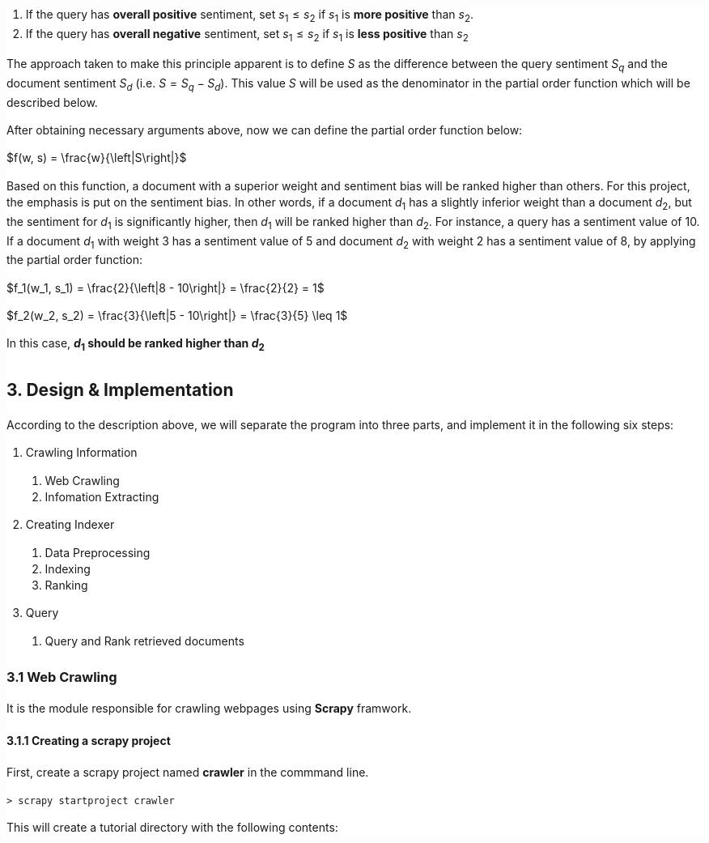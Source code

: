 1. If the query has **overall positive** sentiment, set $s_1 \leq s_2$ if $s_1$ is **more positive** than $s_2$.
2. If the query has **overall negative** sentiment, set $s_1 \leq s_2$ if $s_1$ is **less positive** than $s_2$
 
The approach taken to make this principle apparent is to define $S$ as the difference   between the query sentiment $S_q$ and the document sentiment $S_d$ (i.e. $S = S_q - S_d$). This value $S$ will be used as the denominator in the partial order function which will be described below.

After obtaining necessary arguments above, now we can define the partial order function below:

$f(w, s) = \frac{w}{\left|S\right|}$

Based on this function, a document with a superior weight and sentiment bias will be ranked higher than others. For this project, the emphasis is put on the sentiment bias. In other words, if a document $d_1$ has a slightly inferior weight than a document $d_2$, but the sentiment for  $d_1$ is significantly higher, then $d_1$ will be ranked higher than $d_2$. For instance, a query has a sentiment value of 10. If a document  $d_1$ with weight $3$ has a sentiment value of $5$ and document $d_2$ with weight $2$ has a sentiment value of $8$, by applying the partial order function:

$f_1(w_1, s_1) = \frac{2}{\left|8 - 10\right|} = \frac{2}{2} = 1$

$f_2(w_2, s_2) = \frac{3}{\left|5 - 10\right|} = \frac{3}{5} \leq 1$

In this case, **$d_1$ should be ranked higher than $d_2$**

## 3. Design & Implementation

According to the description above, we will separate the program into three parts, and implement it in the following six steps:

1. Crawling Information

    1. Web Crawling
    2. Infomation Extracting

2. Creating Indexer 

    1. Data Preprocessing
    2. Indexing
    3. Ranking

3. Query

    1. Query and Rank retrieved documents


### 3.1 Web Crawling

It is the module responsible for crawling webpages using **Scrapy** framwork.

#### 3.1.1 Creating a scrapy project

First, create a scrapy project named **crawler** in the commmand line.

```
> scrapy startproject crawler
```
This will create a tutorial directory with the following contents:
